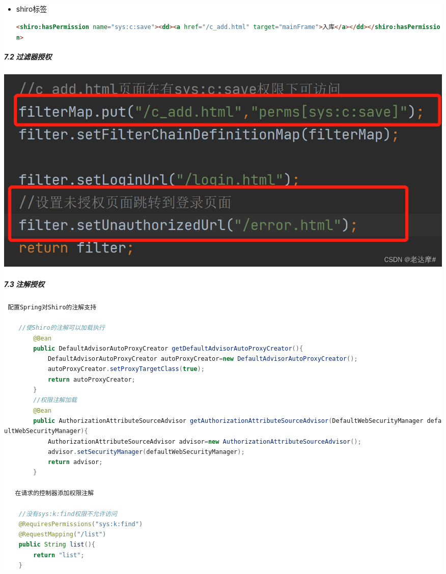 *   shiro标签

    ```html
    <shiro:hasPermission name="sys:c:save"><dd><a href="/c_add.html" target="mainFrame">入库</a></dd></shiro:hasPermission>
    ```

##### 7.2 过滤器授权

![](./ApacheShiiro.assets/4dca9172fe5ef0d0f282f8d7cd272511.png)

##### 7.3 注解授权

```java
 配置Spring对Shiro的注解支持

	//使Shiro的注解可以加载执行
	    @Bean
	    public DefaultAdvisorAutoProxyCreator getDefaultAdvisorAutoProxyCreator(){
	        DefaultAdvisorAutoProxyCreator autoProxyCreator=new DefaultAdvisorAutoProxyCreator();
	        autoProxyCreator.setProxyTargetClass(true);
	        return autoProxyCreator;
	    }
	    //权限注解加载
	    @Bean
	    public AuthorizationAttributeSourceAdvisor getAuthorizationAttributeSourceAdvisor(DefaultWebSecurityManager defaultWebSecurityManager){
	        AuthorizationAttributeSourceAdvisor advisor=new AuthorizationAttributeSourceAdvisor();
	        advisor.setSecurityManager(defaultWebSecurityManager);
	        return advisor;
	    }

   在请求的控制器添加权限注解

	//没有sys:k:find权限不允许访问
	@RequiresPermissions("sys:k:find")
	@RequestMapping("/list")
	public String list(){
	    return "list";
	}
```
